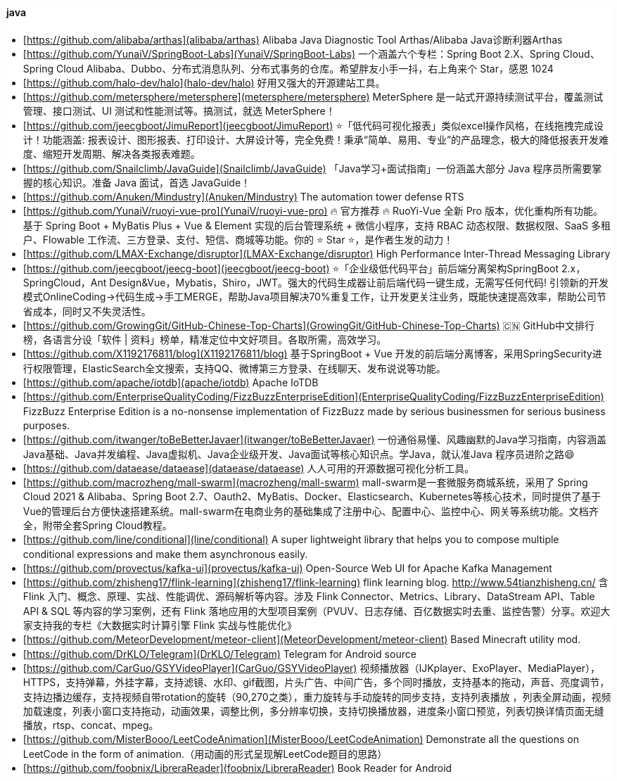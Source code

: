 #### java
* [https://github.com/alibaba/arthas](alibaba/arthas) Alibaba Java Diagnostic Tool Arthas/Alibaba Java诊断利器Arthas
* [https://github.com/YunaiV/SpringBoot-Labs](YunaiV/SpringBoot-Labs) 一个涵盖六个专栏：Spring Boot 2.X、Spring Cloud、Spring Cloud Alibaba、Dubbo、分布式消息队列、分布式事务的仓库。希望胖友小手一抖，右上角来个 Star，感恩 1024
* [https://github.com/halo-dev/halo](halo-dev/halo) 好用又强大的开源建站工具。
* [https://github.com/metersphere/metersphere](metersphere/metersphere) MeterSphere 是一站式开源持续测试平台，覆盖测试管理、接口测试、UI 测试和性能测试等。搞测试，就选 MeterSphere！
* [https://github.com/jeecgboot/JimuReport](jeecgboot/JimuReport) ⭐️「低代码可视化报表」类似excel操作风格，在线拖拽完成设计！功能涵盖: 报表设计、图形报表、打印设计、大屏设计等，完全免费！秉承“简单、易用、专业”的产品理念，极大的降低报表开发难度、缩短开发周期、解决各类报表难题。
* [https://github.com/Snailclimb/JavaGuide](Snailclimb/JavaGuide) 「Java学习+面试指南」一份涵盖大部分 Java 程序员所需要掌握的核心知识。准备 Java 面试，首选 JavaGuide！
* [https://github.com/Anuken/Mindustry](Anuken/Mindustry) The automation tower defense RTS
* [https://github.com/YunaiV/ruoyi-vue-pro](YunaiV/ruoyi-vue-pro) 🔥 官方推荐 🔥 RuoYi-Vue 全新 Pro 版本，优化重构所有功能。基于 Spring Boot + MyBatis Plus + Vue & Element 实现的后台管理系统 + 微信小程序，支持 RBAC 动态权限、数据权限、SaaS 多租户、Flowable 工作流、三方登录、支付、短信、商城等功能。你的 ⭐️ Star ⭐️，是作者生发的动力！
* [https://github.com/LMAX-Exchange/disruptor](LMAX-Exchange/disruptor) High Performance Inter-Thread Messaging Library
* [https://github.com/jeecgboot/jeecg-boot](jeecgboot/jeecg-boot) ⭐️「企业级低代码平台」前后端分离架构SpringBoot 2.x，SpringCloud，Ant Design&Vue，Mybatis，Shiro，JWT。强大的代码生成器让前后端代码一键生成，无需写任何代码! 引领新的开发模式OnlineCoding->代码生成->手工MERGE，帮助Java项目解决70%重复工作，让开发更关注业务，既能快速提高效率，帮助公司节省成本，同时又不失灵活性。
* [https://github.com/GrowingGit/GitHub-Chinese-Top-Charts](GrowingGit/GitHub-Chinese-Top-Charts) 🇨🇳 GitHub中文排行榜，各语言分设「软件 | 资料」榜单，精准定位中文好项目。各取所需，高效学习。
* [https://github.com/X1192176811/blog](X1192176811/blog) 基于SpringBoot + Vue 开发的前后端分离博客，采用SpringSecurity进行权限管理，ElasticSearch全文搜索，支持QQ、微博第三方登录、在线聊天、发布说说等功能。
* [https://github.com/apache/iotdb](apache/iotdb) Apache IoTDB
* [https://github.com/EnterpriseQualityCoding/FizzBuzzEnterpriseEdition](EnterpriseQualityCoding/FizzBuzzEnterpriseEdition) FizzBuzz Enterprise Edition is a no-nonsense implementation of FizzBuzz made by serious businessmen for serious business purposes.
* [https://github.com/itwanger/toBeBetterJavaer](itwanger/toBeBetterJavaer) 一份通俗易懂、风趣幽默的Java学习指南，内容涵盖Java基础、Java并发编程、Java虚拟机、Java企业级开发、Java面试等核心知识点。学Java，就认准Java 程序员进阶之路😄
* [https://github.com/dataease/dataease](dataease/dataease) 人人可用的开源数据可视化分析工具。
* [https://github.com/macrozheng/mall-swarm](macrozheng/mall-swarm) mall-swarm是一套微服务商城系统，采用了 Spring Cloud 2021 & Alibaba、Spring Boot 2.7、Oauth2、MyBatis、Docker、Elasticsearch、Kubernetes等核心技术，同时提供了基于Vue的管理后台方便快速搭建系统。mall-swarm在电商业务的基础集成了注册中心、配置中心、监控中心、网关等系统功能。文档齐全，附带全套Spring Cloud教程。
* [https://github.com/line/conditional](line/conditional) A super lightweight library that helps you to compose multiple conditional expressions and make them asynchronous easily.
* [https://github.com/provectus/kafka-ui](provectus/kafka-ui) Open-Source Web UI for Apache Kafka Management
* [https://github.com/zhisheng17/flink-learning](zhisheng17/flink-learning) flink learning blog. http://www.54tianzhisheng.cn/ 含 Flink 入门、概念、原理、实战、性能调优、源码解析等内容。涉及 Flink Connector、Metrics、Library、DataStream API、Table API & SQL 等内容的学习案例，还有 Flink 落地应用的大型项目案例（PVUV、日志存储、百亿数据实时去重、监控告警）分享。欢迎大家支持我的专栏《大数据实时计算引擎 Flink 实战与性能优化》
* [https://github.com/MeteorDevelopment/meteor-client](MeteorDevelopment/meteor-client) Based Minecraft utility mod.
* [https://github.com/DrKLO/Telegram](DrKLO/Telegram) Telegram for Android source
* [https://github.com/CarGuo/GSYVideoPlayer](CarGuo/GSYVideoPlayer) 视频播放器（IJKplayer、ExoPlayer、MediaPlayer），HTTPS，支持弹幕，外挂字幕，支持滤镜、水印、gif截图，片头广告、中间广告，多个同时播放，支持基本的拖动，声音、亮度调节，支持边播边缓存，支持视频自带rotation的旋转（90,270之类），重力旋转与手动旋转的同步支持，支持列表播放 ，列表全屏动画，视频加载速度，列表小窗口支持拖动，动画效果，调整比例，多分辨率切换，支持切换播放器，进度条小窗口预览，列表切换详情页面无缝播放，rtsp、concat、mpeg。
* [https://github.com/MisterBooo/LeetCodeAnimation](MisterBooo/LeetCodeAnimation) Demonstrate all the questions on LeetCode in the form of animation.（用动画的形式呈现解LeetCode题目的思路）
* [https://github.com/foobnix/LibreraReader](foobnix/LibreraReader) Book Reader for Android
